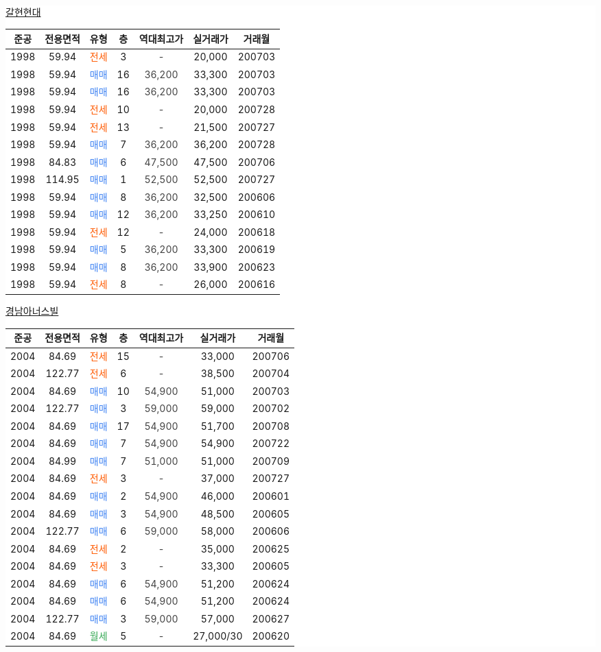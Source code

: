 [갈현현대](https://search.naver.com/search.naver?query=%EC%84%9C%EC%9A%B8%ED%8A%B9%EB%B3%84%EC%8B%9C+%EC%9D%80%ED%8F%89%EA%B5%AC+%EA%B5%AC%EC%82%B0%EB%8F%99+%EA%B0%88%ED%98%84%ED%98%84%EB%8C%80)

|준공|전용면적|유형|층|역대최고가|실거래가|거래월|
|:---:|:---:|:---:|:---:|:---:|:---:|:---:|
|1998|59.94|<span style="color:#ff5a00">전세</span>|3|<span style="color:#444444">-</span>|20,000|200703|
|1998|59.94|<span style="color:#4285f3">매매</span>|16|<span style="color:#444444">36,200</span>|33,300|200703|
|1998|59.94|<span style="color:#4285f3">매매</span>|16|<span style="color:#444444">36,200</span>|33,300|200703|
|1998|59.94|<span style="color:#ff5a00">전세</span>|10|<span style="color:#444444">-</span>|20,000|200728|
|1998|59.94|<span style="color:#ff5a00">전세</span>|13|<span style="color:#444444">-</span>|21,500|200727|
|1998|59.94|<span style="color:#4285f3">매매</span>|7|<span style="color:#444444">36,200</span>|36,200|200728|
|1998|84.83|<span style="color:#4285f3">매매</span>|6|<span style="color:#444444">47,500</span>|47,500|200706|
|1998|114.95|<span style="color:#4285f3">매매</span>|1|<span style="color:#444444">52,500</span>|52,500|200727|
|1998|59.94|<span style="color:#4285f3">매매</span>|8|<span style="color:#444444">36,200</span>|32,500|200606|
|1998|59.94|<span style="color:#4285f3">매매</span>|12|<span style="color:#444444">36,200</span>|33,250|200610|
|1998|59.94|<span style="color:#ff5a00">전세</span>|12|<span style="color:#444444">-</span>|24,000|200618|
|1998|59.94|<span style="color:#4285f3">매매</span>|5|<span style="color:#444444">36,200</span>|33,300|200619|
|1998|59.94|<span style="color:#4285f3">매매</span>|8|<span style="color:#444444">36,200</span>|33,900|200623|
|1998|59.94|<span style="color:#ff5a00">전세</span>|8|<span style="color:#444444">-</span>|26,000|200616|

[경남아너스빌](https://search.naver.com/search.naver?query=%EC%84%9C%EC%9A%B8%ED%8A%B9%EB%B3%84%EC%8B%9C+%EC%9D%80%ED%8F%89%EA%B5%AC+%EA%B5%AC%EC%82%B0%EB%8F%99+%EA%B2%BD%EB%82%A8%EC%95%84%EB%84%88%EC%8A%A4%EB%B9%8C)

|준공|전용면적|유형|층|역대최고가|실거래가|거래월|
|:---:|:---:|:---:|:---:|:---:|:---:|:---:|
|2004|84.69|<span style="color:#ff5a00">전세</span>|15|<span style="color:#444444">-</span>|33,000|200706|
|2004|122.77|<span style="color:#ff5a00">전세</span>|6|<span style="color:#444444">-</span>|38,500|200704|
|2004|84.69|<span style="color:#4285f3">매매</span>|10|<span style="color:#444444">54,900</span>|51,000|200703|
|2004|122.77|<span style="color:#4285f3">매매</span>|3|<span style="color:#444444">59,000</span>|59,000|200702|
|2004|84.69|<span style="color:#4285f3">매매</span>|17|<span style="color:#444444">54,900</span>|51,700|200708|
|2004|84.69|<span style="color:#4285f3">매매</span>|7|<span style="color:#444444">54,900</span>|54,900|200722|
|2004|84.99|<span style="color:#4285f3">매매</span>|7|<span style="color:#444444">51,000</span>|51,000|200709|
|2004|84.69|<span style="color:#ff5a00">전세</span>|3|<span style="color:#444444">-</span>|37,000|200727|
|2004|84.69|<span style="color:#4285f3">매매</span>|2|<span style="color:#444444">54,900</span>|46,000|200601|
|2004|84.69|<span style="color:#4285f3">매매</span>|3|<span style="color:#444444">54,900</span>|48,500|200605|
|2004|122.77|<span style="color:#4285f3">매매</span>|6|<span style="color:#444444">59,000</span>|58,000|200606|
|2004|84.69|<span style="color:#ff5a00">전세</span>|2|<span style="color:#444444">-</span>|35,000|200625|
|2004|84.69|<span style="color:#ff5a00">전세</span>|3|<span style="color:#444444">-</span>|33,300|200605|
|2004|84.69|<span style="color:#4285f3">매매</span>|6|<span style="color:#444444">54,900</span>|51,200|200624|
|2004|84.69|<span style="color:#4285f3">매매</span>|6|<span style="color:#444444">54,900</span>|51,200|200624|
|2004|122.77|<span style="color:#4285f3">매매</span>|3|<span style="color:#444444">59,000</span>|57,000|200627|
|2004|84.69|<span style="color:#34a853">월세</span>|5|<span style="color:#444444">-</span>|27,000/30|200620|
